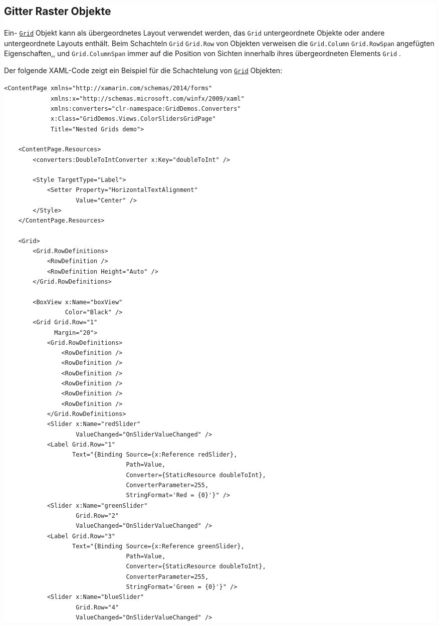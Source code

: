 ## <a name="nested-grid-objects"></a>Gitter Raster Objekte

Ein- [`Grid`](xref:Xamarin.Forms.Grid) Objekt kann als übergeordnetes Layout verwendet werden, das `Grid` untergeordnete Objekte oder andere untergeordnete Layouts enthält. Beim Schachteln `Grid` `Grid.Row` von Objekten verweisen die `Grid.Column` `Grid.RowSpan` angefügten Eigenschaften,, und `Grid.ColumnSpan` immer auf die Position von Sichten innerhalb ihres übergeordneten Elements `Grid` .

Der folgende XAML-Code zeigt ein Beispiel für die Schachtelung von [`Grid`](xref:Xamarin.Forms.Grid) Objekten:

```xaml
<ContentPage xmlns="http://xamarin.com/schemas/2014/forms"
             xmlns:x="http://schemas.microsoft.com/winfx/2009/xaml"
             xmlns:converters="clr-namespace:GridDemos.Converters"
             x:Class="GridDemos.Views.ColorSlidersGridPage"
             Title="Nested Grids demo">

    <ContentPage.Resources>
        <converters:DoubleToIntConverter x:Key="doubleToInt" />

        <Style TargetType="Label">
            <Setter Property="HorizontalTextAlignment"
                    Value="Center" />
        </Style>
    </ContentPage.Resources>

    <Grid>
        <Grid.RowDefinitions>
            <RowDefinition />
            <RowDefinition Height="Auto" />
        </Grid.RowDefinitions>

        <BoxView x:Name="boxView"
                 Color="Black" />
        <Grid Grid.Row="1"
              Margin="20">
            <Grid.RowDefinitions>
                <RowDefinition />
                <RowDefinition />
                <RowDefinition />
                <RowDefinition />
                <RowDefinition />
                <RowDefinition />
            </Grid.RowDefinitions>
            <Slider x:Name="redSlider"
                    ValueChanged="OnSliderValueChanged" />
            <Label Grid.Row="1"
                   Text="{Binding Source={x:Reference redSlider},
                                  Path=Value,
                                  Converter={StaticResource doubleToInt},
                                  ConverterParameter=255,
                                  StringFormat='Red = {0}'}" />
            <Slider x:Name="greenSlider"
                    Grid.Row="2"
                    ValueChanged="OnSliderValueChanged" />
            <Label Grid.Row="3"
                   Text="{Binding Source={x:Reference greenSlider},
                                  Path=Value,
                                  Converter={StaticResource doubleToInt},
                                  ConverterParameter=255,
                                  StringFormat='Green = {0}'}" />
            <Slider x:Name="blueSlider"
                    Grid.Row="4"
                    ValueChanged="OnSliderValueChanged" />
```